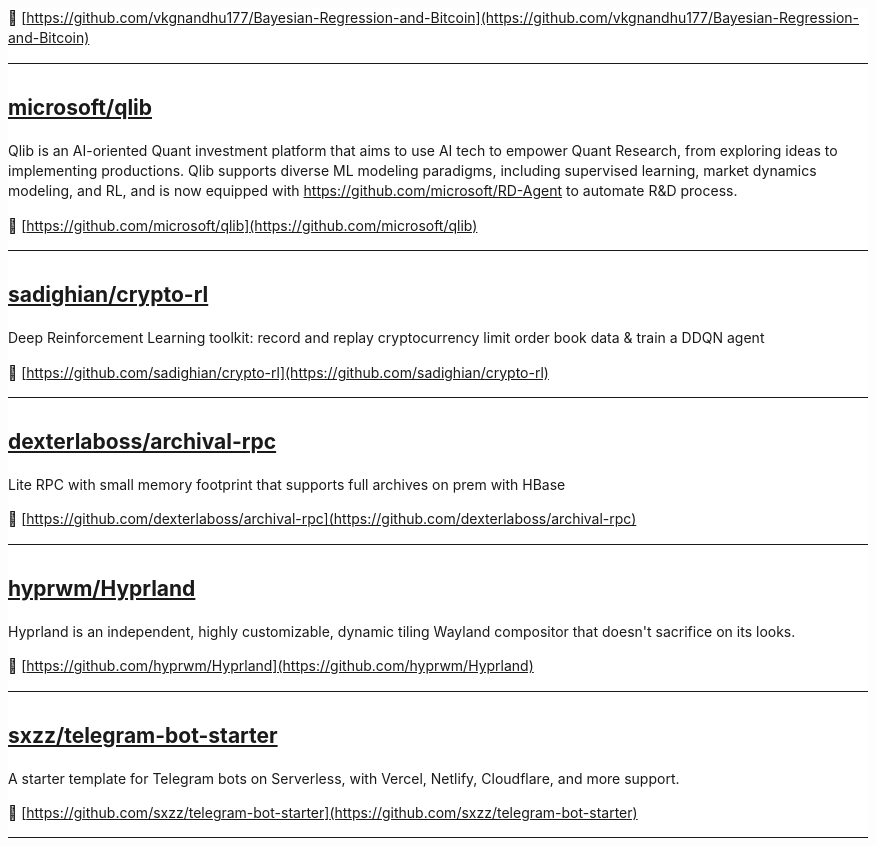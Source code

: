 🔗 [https://github.com/vkgnandhu177/Bayesian-Regression-and-Bitcoin](https://github.com/vkgnandhu177/Bayesian-Regression-and-Bitcoin)

---

## [microsoft/qlib](https://github.com/microsoft/qlib)

Qlib is an AI-oriented Quant investment platform that aims to use AI tech to empower Quant Research, from exploring ideas to implementing productions. Qlib supports diverse ML modeling paradigms, including supervised learning, market dynamics modeling, and RL, and is now equipped with https://github.com/microsoft/RD-Agent to automate R&D process.

🔗 [https://github.com/microsoft/qlib](https://github.com/microsoft/qlib)

---

## [sadighian/crypto-rl](https://github.com/sadighian/crypto-rl)

Deep Reinforcement Learning toolkit: record and replay cryptocurrency limit order book data & train a DDQN agent

🔗 [https://github.com/sadighian/crypto-rl](https://github.com/sadighian/crypto-rl)

---

## [dexterlaboss/archival-rpc](https://github.com/dexterlaboss/archival-rpc)

Lite RPC with small memory footprint that supports full archives on prem with HBase

🔗 [https://github.com/dexterlaboss/archival-rpc](https://github.com/dexterlaboss/archival-rpc)

---

## [hyprwm/Hyprland](https://github.com/hyprwm/Hyprland)

Hyprland is an independent, highly customizable, dynamic tiling Wayland compositor that doesn't sacrifice on its looks.

🔗 [https://github.com/hyprwm/Hyprland](https://github.com/hyprwm/Hyprland)

---

## [sxzz/telegram-bot-starter](https://github.com/sxzz/telegram-bot-starter)

A starter template for Telegram bots on Serverless, with Vercel, Netlify, Cloudflare, and more support.

🔗 [https://github.com/sxzz/telegram-bot-starter](https://github.com/sxzz/telegram-bot-starter)

---
